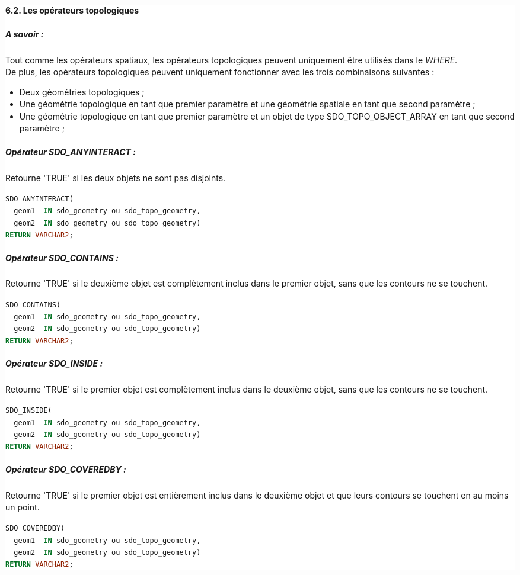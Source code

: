 #### 6.2. Les opérateurs topologiques

##### A savoir :
Tout comme les opérateurs spatiaux, les opérateurs topologiques peuvent uniquement être utilisés dans le *WHERE*.  
De plus, les opérateurs topologiques peuvent uniquement fonctionner avec les trois combinaisons suivantes :

- Deux géométries topologiques ;
- Une géométrie topologique en tant que premier paramètre et une géométrie spatiale en tant que second paramètre ;
- Une géométrie topologique en tant que premier paramètre et un objet de type SDO_TOPO_OBJECT_ARRAY en tant que second paramètre ;

##### Opérateur SDO_ANYINTERACT :
Retourne 'TRUE' si les deux objets ne sont pas disjoints.
``` SQL
SDO_ANYINTERACT(     
  geom1  IN sdo_geometry ou sdo_topo_geometry,      
  geom2  IN sdo_geometry ou sdo_topo_geometry)
RETURN VARCHAR2;

```

##### Opérateur SDO_CONTAINS :
Retourne 'TRUE' si le deuxième objet est complètement inclus dans le premier objet, sans que les contours ne se touchent.
``` SQL
SDO_CONTAINS(     
  geom1  IN sdo_geometry ou sdo_topo_geometry,      
  geom2  IN sdo_geometry ou sdo_topo_geometry)
RETURN VARCHAR2;

```

##### Opérateur SDO_INSIDE :
Retourne 'TRUE' si le premier objet est complètement inclus dans le deuxième objet, sans que les contours ne se touchent.
``` SQL
SDO_INSIDE(     
  geom1  IN sdo_geometry ou sdo_topo_geometry,      
  geom2  IN sdo_geometry ou sdo_topo_geometry)
RETURN VARCHAR2;

```

##### Opérateur SDO_COVEREDBY :
Retourne 'TRUE' si le premier objet est entièrement inclus dans le deuxième objet et que leurs contours se touchent en au moins un point.
``` SQL
SDO_COVEREDBY(     
  geom1  IN sdo_geometry ou sdo_topo_geometry,      
  geom2  IN sdo_geometry ou sdo_topo_geometry)
RETURN VARCHAR2;

```
